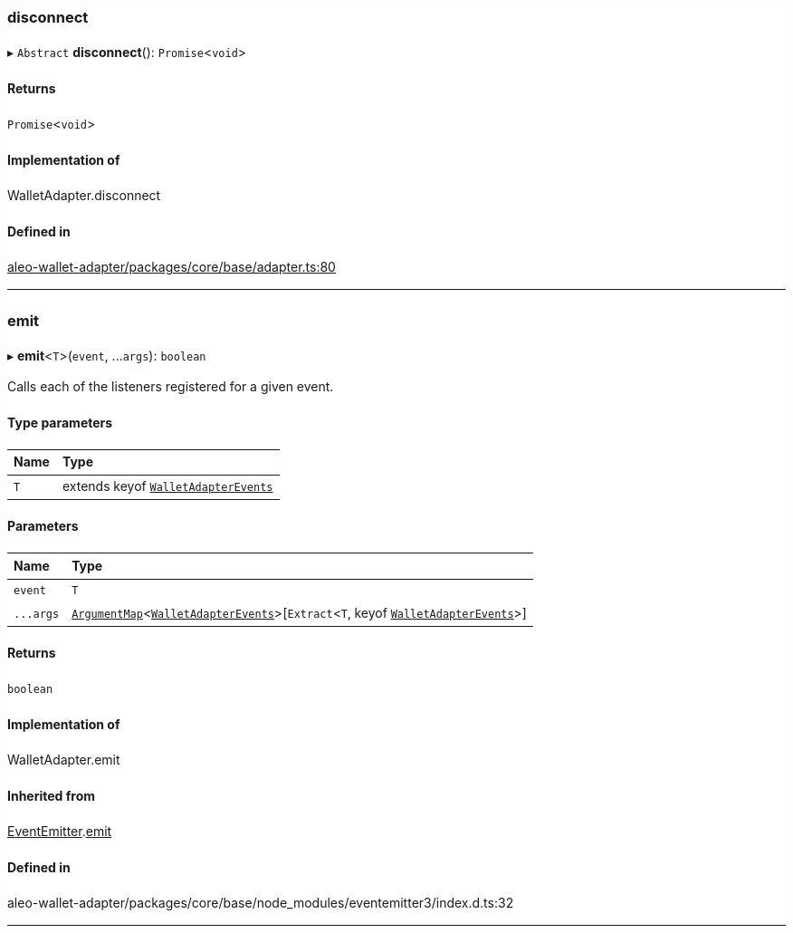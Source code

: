 ### disconnect

▸ `Abstract` **disconnect**(): `Promise`<`void`\>

#### Returns

`Promise`<`void`\>

#### Implementation of

WalletAdapter.disconnect

#### Defined in

[aleo-wallet-adapter/packages/core/base/adapter.ts:80](https://github.com/demox-labs/aleo-wallet-adapter/blob/fc6b47e/packages/core/base/adapter.ts#L80)

___

### emit

▸ **emit**<`T`\>(`event`, ...`args`): `boolean`

Calls each of the listeners registered for a given event.

#### Type parameters

| Name | Type |
| :------ | :------ |
| `T` | extends keyof [`WalletAdapterEvents`](../interfaces/WalletAdapterEvents.md) |

#### Parameters

| Name | Type |
| :------ | :------ |
| `event` | `T` |
| `...args` | [`ArgumentMap`](../modules/EventEmitter.md#argumentmap)<[`WalletAdapterEvents`](../interfaces/WalletAdapterEvents.md)\>[`Extract`<`T`, keyof [`WalletAdapterEvents`](../interfaces/WalletAdapterEvents.md)\>] |

#### Returns

`boolean`

#### Implementation of

WalletAdapter.emit

#### Inherited from

[EventEmitter](EventEmitter-1.md).[emit](EventEmitter-1.md#emit)

#### Defined in

aleo-wallet-adapter/packages/core/base/node_modules/eventemitter3/index.d.ts:32

___
